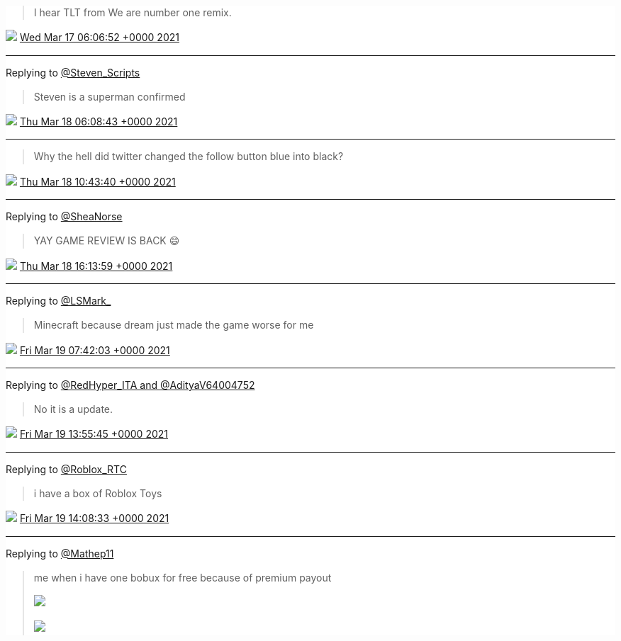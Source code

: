 > I hear TLT from We are number one remix\.

<img src="../../media/tweet.ico" width="12" /> [Wed Mar 17 06:06:52 +0000 2021](https://twitter.com/ABFanboy06/status/1372066887157350401)

----

Replying to [@Steven\_Scripts](https://twitter.com/Steven_Scripts/status/1372409663480868864)

> Steven is a superman confirmed

<img src="../../media/tweet.ico" width="12" /> [Thu Mar 18 06:08:43 +0000 2021](https://twitter.com/ABFanboy06/status/1372429742968868866)

----

> Why the hell did twitter changed the follow button blue into black?

<img src="../../media/tweet.ico" width="12" /> [Thu Mar 18 10:43:40 +0000 2021](https://twitter.com/ABFanboy06/status/1372498936347422720)

----

Replying to [@SheaNorse](https://twitter.com/@SheaNorse/status/1372581065353617420)

> YAY GAME REVIEW IS BACK 😄

<img src="../../media/tweet.ico" width="12" /> [Thu Mar 18 16:13:59 +0000 2021](https://twitter.com/ABFanboy06/status/1372582062717345798)

----

Replying to [@LSMark\_](https://twitter.com/LSMark_/status/1372743376433410048)

> Minecraft because dream just made the game worse for me

<img src="../../media/tweet.ico" width="12" /> [Fri Mar 19 07:42:03 +0000 2021](https://twitter.com/ABFanboy06/status/1372815615753392128)

----

Replying to [@RedHyper\_ITA and @AdityaV64004752](https://twitter.com/RedHyper_ITA/status/1372906454273908738)

> No it is a update\.

<img src="../../media/tweet.ico" width="12" /> [Fri Mar 19 13:55:45 +0000 2021](https://twitter.com/ABFanboy06/status/1372909663377711104)

----

Replying to [@Roblox\_RTC](https://twitter.com/Roblox_RTC/status/1372736560618160128)

> i have a box of Roblox Toys

<img src="../../media/tweet.ico" width="12" /> [Fri Mar 19 14:08:33 +0000 2021](https://twitter.com/ABFanboy06/status/1372912883588337669)

----

Replying to [@Mathep11](https://twitter.com/Mathep11/status/1372970484292272140)

> me when i have one bobux for free because of premium payout 
> 
> ![](../../media/1372986005498826752-Ew3TfpyWQAIURWF.png)
> 
> ![](../../media/1372986005498826752-Ew3TY84XEAEHFG3.png)

